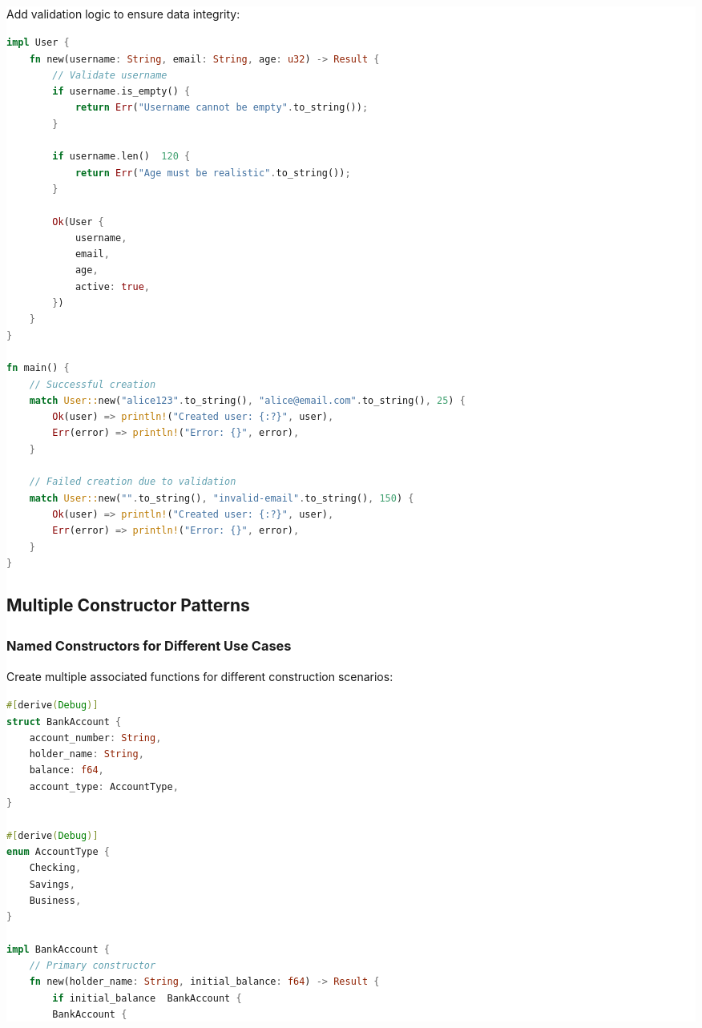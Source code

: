 Add validation logic to ensure data integrity:

```rust
impl User {
    fn new(username: String, email: String, age: u32) -> Result {
        // Validate username
        if username.is_empty() {
            return Err("Username cannot be empty".to_string());
        }

        if username.len()  120 {
            return Err("Age must be realistic".to_string());
        }

        Ok(User {
            username,
            email,
            age,
            active: true,
        })
    }
}

fn main() {
    // Successful creation
    match User::new("alice123".to_string(), "alice@email.com".to_string(), 25) {
        Ok(user) => println!("Created user: {:?}", user),
        Err(error) => println!("Error: {}", error),
    }

    // Failed creation due to validation
    match User::new("".to_string(), "invalid-email".to_string(), 150) {
        Ok(user) => println!("Created user: {:?}", user),
        Err(error) => println!("Error: {}", error),
    }
}
```

## Multiple Constructor Patterns

### Named Constructors for Different Use Cases

Create multiple associated functions for different construction scenarios:

```rust
#[derive(Debug)]
struct BankAccount {
    account_number: String,
    holder_name: String,
    balance: f64,
    account_type: AccountType,
}

#[derive(Debug)]
enum AccountType {
    Checking,
    Savings,
    Business,
}

impl BankAccount {
    // Primary constructor
    fn new(holder_name: String, initial_balance: f64) -> Result {
        if initial_balance  BankAccount {
        BankAccount {
```